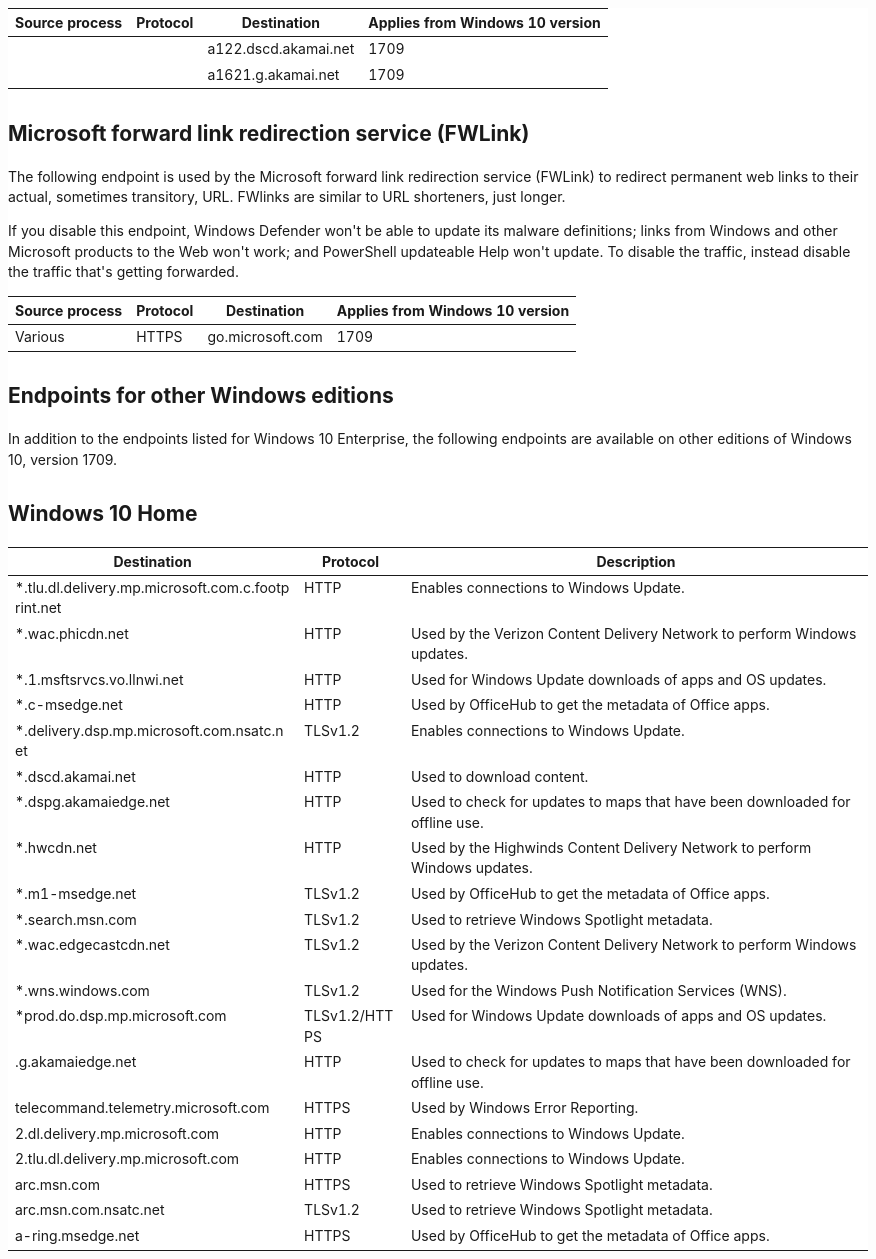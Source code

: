 | Source process | Protocol | Destination | Applies from Windows 10 version |
|----------------|----------|------------|----------------------------------|
|  |    | a122.dscd.akamai.net  | 1709 |
|  |    | a1621.g.akamai.net   | 1709 |

## Microsoft forward link redirection service (FWLink)

The following endpoint is used by the Microsoft forward link redirection service (FWLink) to redirect permanent web links to their actual, sometimes transitory, URL. FWlinks are similar to URL shorteners, just longer.

If you disable this endpoint, Windows Defender won't be able to update its malware definitions; links from Windows and other Microsoft products to the Web won't work; and PowerShell updateable Help won't update. To disable the traffic, instead disable the traffic that's getting forwarded.

| Source process | Protocol | Destination | Applies from Windows 10 version |
|----------------|----------|------------|----------------------------------|
|Various|HTTPS|go.microsoft.com| 1709 |

## Endpoints for other Windows editions

In addition to the endpoints listed for Windows 10 Enterprise, the following endpoints are available on other editions of Windows 10, version 1709.

## Windows 10 Home

| **Destination** | **Protocol** | **Description** |
| --- | --- | --- |
| *.tlu.dl.delivery.mp.microsoft.com.c.footprint.net | HTTP | Enables connections to Windows Update. |
| *.wac.phicdn.net | HTTP | Used by the Verizon Content Delivery Network to perform Windows updates. |
| *.1.msftsrvcs.vo.llnwi.net | HTTP | Used for Windows Update downloads of apps and OS updates. |
| *.c-msedge.net | HTTP | Used by OfficeHub to get the metadata of Office apps. |
| *.delivery.dsp.mp.microsoft.com.nsatc.net | TLSv1.2 | Enables connections to Windows Update. |
| *.dscd.akamai.net | HTTP | Used to download content. |
| *.dspg.akamaiedge.net | HTTP | Used to check for updates to maps that have been downloaded for offline use. |
| *.hwcdn.net | HTTP | Used by the Highwinds Content Delivery Network to perform Windows updates. |
| *.m1-msedge.net | TLSv1.2 | Used by OfficeHub to get the metadata of Office apps. |
| *.search.msn.com | TLSv1.2 | Used to retrieve Windows Spotlight metadata. |
| *.wac.edgecastcdn.net | TLSv1.2 | Used by the Verizon Content Delivery Network to perform Windows updates. |
| *.wns.windows.com | TLSv1.2 | Used for the Windows Push Notification Services (WNS). |
| *prod.do.dsp.mp.microsoft.com | TLSv1.2\/HTTPS | Used for Windows Update downloads of apps and OS updates. |
| .g.akamaiedge.net | HTTP | Used to check for updates to maps that have been downloaded for offline use. |
| telecommand.telemetry.microsoft.com | HTTPS | Used by Windows Error Reporting. |
| 2.dl.delivery.mp.microsoft.com | HTTP | Enables connections to Windows Update. |
| 2.tlu.dl.delivery.mp.microsoft.com | HTTP | Enables connections to Windows Update. |
| arc.msn.com | HTTPS | Used to retrieve Windows Spotlight metadata. |
| arc.msn.com.nsatc.net | TLSv1.2 | Used to retrieve Windows Spotlight metadata. |
| a-ring.msedge.net | HTTPS | Used by OfficeHub to get the metadata of Office apps. |